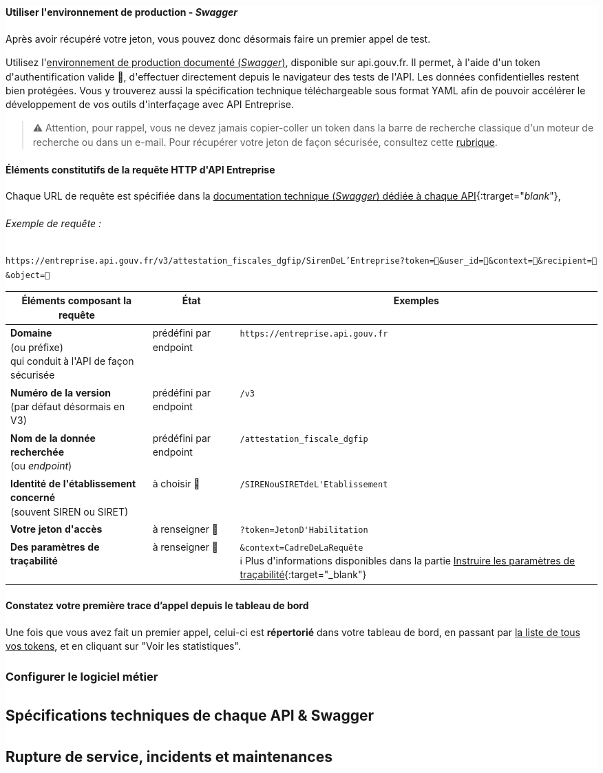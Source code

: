 #### Utiliser l'environnement de production - _Swagger_

Après avoir récupéré votre jeton, vous pouvez donc désormais faire un premier appel de test.

Utilisez l'[environnement de production documenté (_Swagger_)](https://api.gouv.fr/documentation/api-entreprise), disponible sur api.gouv.fr.
Il permet, à l'aide d'un token d'authentification valide 🔑, d'effectuer directement depuis le navigateur des tests de l'API. Les données confidentielles restent bien protégées. Vous y trouverez aussi la spécification technique téléchargeable sous format YAML afin de pouvoir accélérer le développement de vos outils d'interfaçage avec API Entreprise.

> ⚠️ Attention, pour rappel, vous ne devez jamais copier-coller un token dans la barre de recherche classique d'un moteur de recherche ou dans un e-mail. Pour récupérer votre jeton de façon sécurisée, consultez cette [rubrique](TODO).


#### Éléments constitutifs de la requête HTTP d'API Entreprise

Chaque URL de requête est spécifiée dans la [documentation technique (_Swagger_) dédiée à chaque API](../doc/){:trarget="_blank_"},

###### Exemple de requête :

```
https://entreprise.api.gouv.fr/v3/attestation_fiscales_dgfip/SirenDeL’Entreprise?token=📝&user_id=📝&context=📝&recipient=📝&object=📝
```


| Éléments composant la requête              |   État    | Exemples      |
|--------------------------------------------|-----------|---------------|
|**Domaine** <br>(ou préfixe) <br>qui conduit à l'API de façon sécurisée| prédéfini par endpoint|`https://entreprise.api.gouv.fr`|
|**Numéro de la version** <br>(par défaut désormais en V3)| prédéfini par endpoint| `/v3`|
|**Nom de la donnée recherchée** <br>(ou *endpoint*)| prédéfini par endpoint| `/attestation_fiscale_dgfip`|
|**Identité de l'établissement concerné** <br>(souvent SIREN ou SIRET)| à choisir 📝|`/SIRENouSIRETdeL'Etablissement`|
|**Votre jeton d'accès**| à renseigner 📝|`?token=JetonD'Habilitation`|
|**Des paramètres de traçabilité**| à renseigner 📝| `&context=CadreDeLaRequête`<br> ℹ️ Plus d'informations disponibles dans la partie [Instruire les paramètres de traçabilité](TODO){:target="_blank"}|

#### Constatez votre première trace d’appel depuis le tableau de bord

Une fois que vous avez fait un premier appel, celui-ci est **répertorié** dans votre tableau de bord, en passant par [la liste de tous vos tokens](https://dashboard.entreprise.api.gouv.fr/me/tokens), et en cliquant sur "Voir les statistiques".

### Configurer le logiciel métier

## Spécifications techniques de chaque API & Swagger

## Rupture de service, incidents et maintenances
